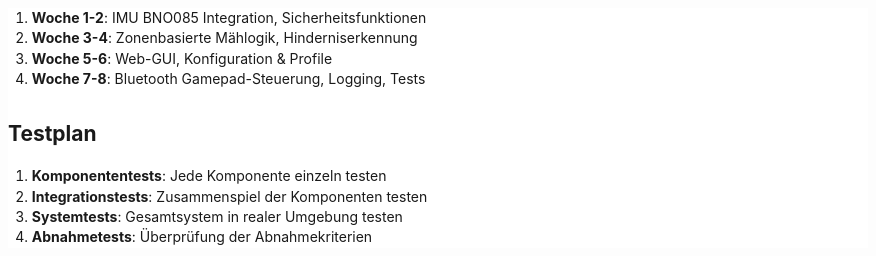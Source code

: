 1. **Woche 1-2**: IMU BNO085 Integration, Sicherheitsfunktionen
2. **Woche 3-4**: Zonenbasierte Mählogik, Hinderniserkennung
3. **Woche 5-6**: Web-GUI, Konfiguration & Profile
4. **Woche 7-8**: Bluetooth Gamepad-Steuerung, Logging, Tests

## Testplan

1. **Komponententests**: Jede Komponente einzeln testen
2. **Integrationstests**: Zusammenspiel der Komponenten testen
3. **Systemtests**: Gesamtsystem in realer Umgebung testen
4. **Abnahmetests**: Überprüfung der Abnahmekriterien